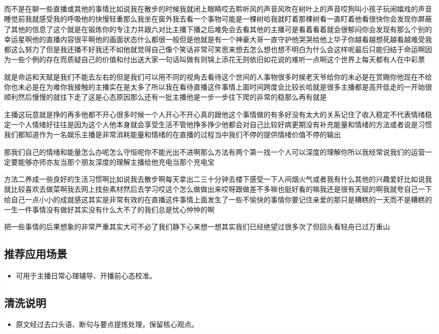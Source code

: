 而不是在聊一些直播或其他的事情比如说我在散步的时候我就闭上眼睛哎去聆听风的声音风吹在树叶上的声音哎狗叫小孩子玩闹嬉戏的声音睡觉前我就感受我的呼吸他的快慢轻重那么我坐在窗外我去看一个事物可能是一棵树哈我就盯着那棵树看一直盯着他看很快你会发现你屏蔽了其他的信息了这个就是在锻炼你的专注力并跟六对比主播下播之后难免会去看其他的主播可是看着看着就会很郁闷你会发现有那么个别的幸运星啊他的直播内容很平啊他的画面状态什么都很一般但是他就是有一个神豪大哥一直守护他哭哭给他上华子你越看越想死越看越难受我都这么努力了但是我还播不好我还不如他就觉得自己像个笑话非常可笑思来想去怎么想也想不明白为什么会这样呢最后只能归结于命运啊因为一些个例的存在而质疑自己的价值和付出送大家一句话叫做有则锦上添花无则依旧如花说的难听一点啊这个世界上每天都有人在中彩票

就是命运和天赋是我们不能去左右的但是我们可以用不同的视角去看待这个世间的人事物很多时候老天爷给你的未必是在赏赐你他现在不给你也未必是在为难你我接触的主播实在是太多了所以我在看待直播这件事情上面时间跨度会比较长哈就是很多主播都是高开低走的一开始很顺利然后慢慢的就往下走了这是心态原因那么还有一批主播他是一步一步往下爬的非常的稳那么再有就是

主播这玩意就是挣的再多他都不开心很多时候一个人开心不开心真的跟他这个事情做的有多好没有太大的关系记住了收入稳定不代表情绪稳定一个人情绪好往往是因为这个人他本身就会享受生活不管他挣多挣少他都会对自己比较好病更期没有补充能量和情绪的方法或者说是习惯我们都知道作为一名娱乐主播是非常消耗能量和情绪的在直播的过程当中我们不停的提供情绪价值不停的输出

那我们自己的情绪和能量怎么办呢怎么守恒呢你不能光出不进啊那么方法有两个第一找一个人可以深度的理解你所以我经常说我们的运营一定要能够亦师亦友当那个朋友深度的理解主播给他充电当那个充电宝

方法二养成一些良好的生活习惯啊比如说我去散步啊每天拿出二三十分钟去楼下感受一下人间烟火气或者我有什么其他的兴趣爱好比如说我就比较喜欢去做菜啊我去网上找些素材然后去学习哎这个怎么做做出来哎呀跟做差不多嘛也挺好看的嘛我还是很有天赋的啊我就夸自己一下给自己一点小小的成就感这其实是非常有效的在直播这件事情上面发生了一些不愉快的事情你要记住亲爱的那只是糟糕的一天而不是糟糕的一生一件事情没有做好其实没有什么大不了的我们总是忧心忡忡的啊

把一些事情的后果想象的非常严重其实大可不必了我们静下心来想一想其实我们已经绝望过很多次了但回头看轻舟已过万重山

## 推荐应用场景
- 可用于主播日常心理辅导、开播前心态校准。

## 清洗说明
- 原文经过去口头语、断句与要点提炼处理，保留核心观点。